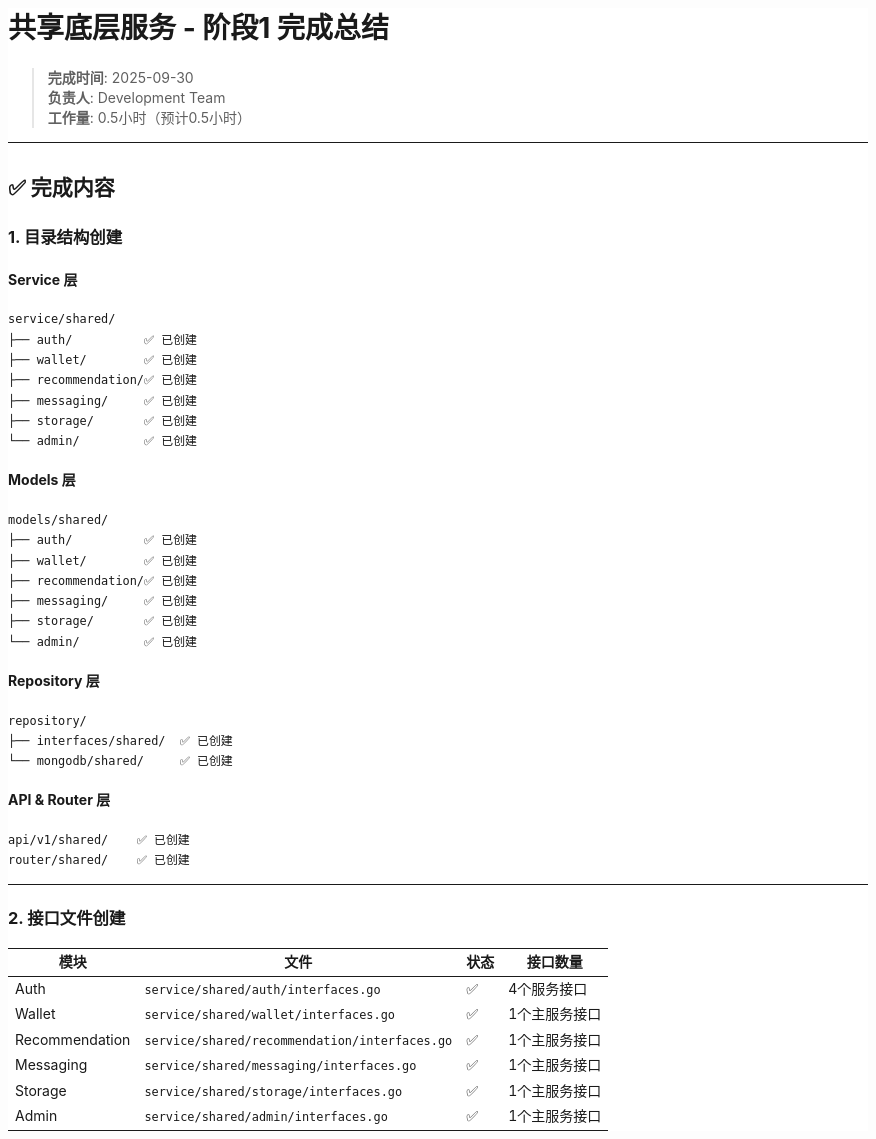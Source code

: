 # 共享底层服务 - 阶段1 完成总结

> **完成时间**: 2025-09-30  
> **负责人**: Development Team  
> **工作量**: 0.5小时（预计0.5小时）

---

## ✅ 完成内容

### 1. 目录结构创建

#### Service 层
```
service/shared/
├── auth/          ✅ 已创建
├── wallet/        ✅ 已创建
├── recommendation/✅ 已创建
├── messaging/     ✅ 已创建
├── storage/       ✅ 已创建
└── admin/         ✅ 已创建
```

#### Models 层
```
models/shared/
├── auth/          ✅ 已创建
├── wallet/        ✅ 已创建
├── recommendation/✅ 已创建
├── messaging/     ✅ 已创建
├── storage/       ✅ 已创建
└── admin/         ✅ 已创建
```

#### Repository 层
```
repository/
├── interfaces/shared/  ✅ 已创建
└── mongodb/shared/     ✅ 已创建
```

#### API & Router 层
```
api/v1/shared/    ✅ 已创建
router/shared/    ✅ 已创建
```

---

### 2. 接口文件创建

| 模块 | 文件 | 状态 | 接口数量 |
|------|------|------|---------|
| Auth | `service/shared/auth/interfaces.go` | ✅ | 4个服务接口 |
| Wallet | `service/shared/wallet/interfaces.go` | ✅ | 1个主服务接口 |
| Recommendation | `service/shared/recommendation/interfaces.go` | ✅ | 1个主服务接口 |
| Messaging | `service/shared/messaging/interfaces.go` | ✅ | 1个主服务接口 |
| Storage | `service/shared/storage/interfaces.go` | ✅ | 1个主服务接口 |
| Admin | `service/shared/admin/interfaces.go` | ✅ | 1个主服务接口 |
